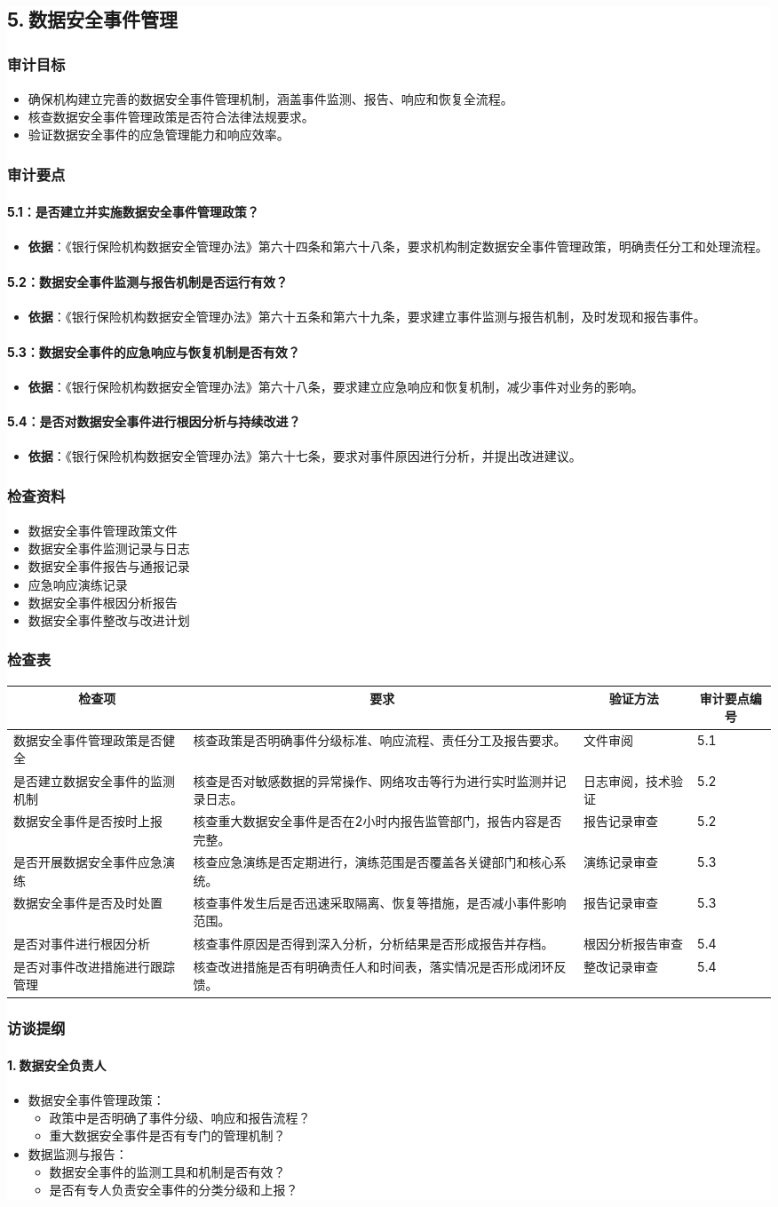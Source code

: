 
## **5. 数据安全事件管理**

### **审计目标**
- 确保机构建立完善的数据安全事件管理机制，涵盖事件监测、报告、响应和恢复全流程。
- 核查数据安全事件管理政策是否符合法律法规要求。
- 验证数据安全事件的应急管理能力和响应效率。


### **审计要点**
#### **5.1**：是否建立并实施数据安全事件管理政策？
- **依据**：《银行保险机构数据安全管理办法》第六十四条和第六十八条，要求机构制定数据安全事件管理政策，明确责任分工和处理流程。

#### **5.2**：数据安全事件监测与报告机制是否运行有效？
- **依据**：《银行保险机构数据安全管理办法》第六十五条和第六十九条，要求建立事件监测与报告机制，及时发现和报告事件。

#### **5.3**：数据安全事件的应急响应与恢复机制是否有效？
- **依据**：《银行保险机构数据安全管理办法》第六十八条，要求建立应急响应和恢复机制，减少事件对业务的影响。

#### **5.4**：是否对数据安全事件进行根因分析与持续改进？
- **依据**：《银行保险机构数据安全管理办法》第六十七条，要求对事件原因进行分析，并提出改进建议。


### **检查资料**
- 数据安全事件管理政策文件
- 数据安全事件监测记录与日志
- 数据安全事件报告与通报记录
- 应急响应演练记录
- 数据安全事件根因分析报告
- 数据安全事件整改与改进计划


### **检查表**
| **检查项**         | **要求**                             | **验证方法**  | **审计要点编号** |
| --------------- | ---------------------------------- | --------- | ---------- |
| 数据安全事件管理政策是否健全  | 核查政策是否明确事件分级标准、响应流程、责任分工及报告要求。     | 文件审阅      | 5.1        |
| 是否建立数据安全事件的监测机制 | 核查是否对敏感数据的异常操作、网络攻击等行为进行实时监测并记录日志。 | 日志审阅，技术验证 | 5.2        |
| 数据安全事件是否按时上报    | 核查重大数据安全事件是否在2小时内报告监管部门，报告内容是否完整。  | 报告记录审查    | 5.2        |
| 是否开展数据安全事件应急演练  | 核查应急演练是否定期进行，演练范围是否覆盖各关键部门和核心系统。   | 演练记录审查    | 5.3        |
| 数据安全事件是否及时处置    | 核查事件发生后是否迅速采取隔离、恢复等措施，是否减小事件影响范围。  | 报告记录审查    | 5.3        |
| 是否对事件进行根因分析     | 核查事件原因是否得到深入分析，分析结果是否形成报告并存档。      | 根因分析报告审查  | 5.4        |
| 是否对事件改进措施进行跟踪管理 | 核查改进措施是否有明确责任人和时间表，落实情况是否形成闭环反馈。   | 整改记录审查    | 5.4        |


### **访谈提纲**
#### **1. 数据安全负责人**
- 数据安全事件管理政策：
  - 政策中是否明确了事件分级、响应和报告流程？
  - 重大数据安全事件是否有专门的管理机制？
- 数据监测与报告：
  - 数据安全事件的监测工具和机制是否有效？
  - 是否有专人负责安全事件的分类分级和上报？
